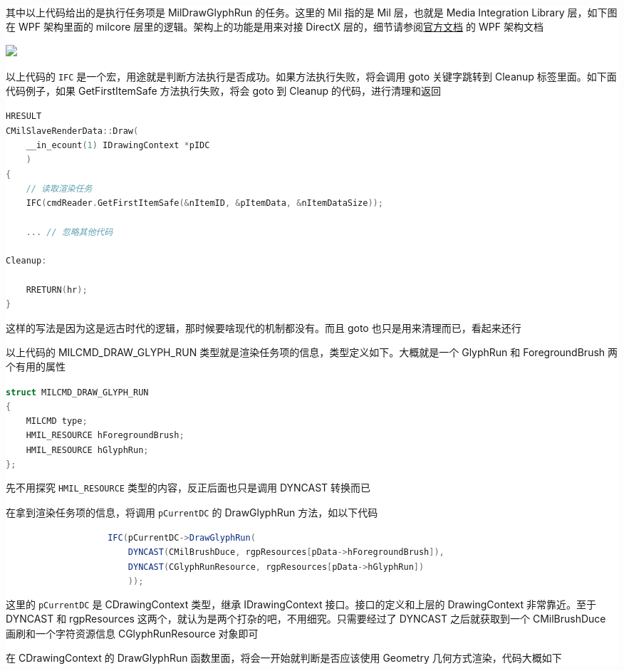 其中以上代码给出的是执行任务项是 MilDrawGlyphRun 的任务。这里的 Mil 指的是 Mil 层，也就是 Media Integration Library 层，如下图在 WPF 架构里面的 milcore 层里的逻辑。架构上的功能是用来对接 DirectX 层的，细节请参阅[官方文档](https://learn.microsoft.com/en-us/dotnet/desktop/wpf/advanced/wpf-architecture) 的 WPF 架构文档



![](http://image.acmx.xyz/lindexi%2F20231121717336276.jpg)

以上代码的 `IFC` 是一个宏，用途就是判断方法执行是否成功。如果方法执行失败，将会调用 goto 关键字跳转到 Cleanup 标签里面。如下面代码例子，如果 GetFirstItemSafe 方法执行失败，将会 goto 到 Cleanup 的代码，进行清理和返回

```c++
HRESULT
CMilSlaveRenderData::Draw(
    __in_ecount(1) IDrawingContext *pIDC
    )
{
    // 读取渲染任务
    IFC(cmdReader.GetFirstItemSafe(&nItemID, &pItemData, &nItemDataSize));

    ... // 忽略其他代码

Cleanup:

    RRETURN(hr);
}
```

这样的写法是因为这是远古时代的逻辑，那时候要啥现代的机制都没有。而且 goto 也只是用来清理而已，看起来还行

以上代码的 MILCMD_DRAW_GLYPH_RUN 类型就是渲染任务项的信息，类型定义如下。大概就是一个 GlyphRun 和 ForegroundBrush 两个有用的属性

```c++
struct MILCMD_DRAW_GLYPH_RUN
{
    MILCMD type;
    HMIL_RESOURCE hForegroundBrush;
    HMIL_RESOURCE hGlyphRun;
};
```

先不用探究 `HMIL_RESOURCE` 类型的内容，反正后面也只是调用 DYNCAST 转换而已

在拿到渲染任务项的信息，将调用 `pCurrentDC` 的 DrawGlyphRun 方法，如以下代码

```csharp
                    IFC(pCurrentDC->DrawGlyphRun(
                        DYNCAST(CMilBrushDuce, rgpResources[pData->hForegroundBrush]),
                        DYNCAST(CGlyphRunResource, rgpResources[pData->hGlyphRun])
                        ));
```

这里的 `pCurrentDC` 是 CDrawingContext 类型，继承 IDrawingContext 接口。接口的定义和上层的 DrawingContext 非常靠近。至于 DYNCAST 和 rgpResources 这两个，就认为是两个打杂的吧，不用细究。只需要经过了 DYNCAST 之后就获取到一个 CMilBrushDuce 画刷和一个字符资源信息 CGlyphRunResource 对象即可

在 CDrawingContext 的 DrawGlyphRun 函数里面，将会一开始就判断是否应该使用 Geometry 几何方式渲染，代码大概如下
